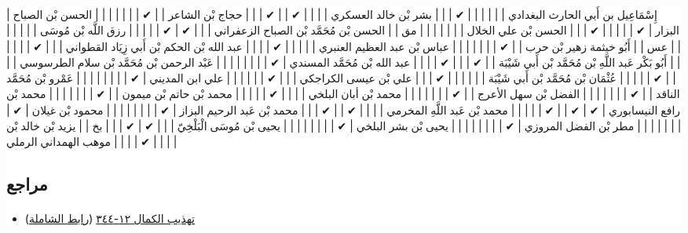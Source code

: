 | إِسْمَاعِيل بن أَبي الحارث البغدادي                    |         |      |         |         |          | ✔        |        |
| بشر بْن خالد العسكري                                   |         |      |         | ✔       |          | ✔        |        |
| حجاج بْن الشاعر                                        |         | ✔    |         |         |          |          |        |
| الحسن بْن الصباح البزار                                | ✔       |      |         |         |          | ✔        |        |
| الحسن بْن علي الخلال                                   |         |      |         |         |          |          | مق     |
| الحسن بْن مُحَمَّد بْن الصباح الزعفراني                |         |      | ✔       | ✔       |          |          |        |
| رزق اللَّه بْن مُوسَى                                  |         |      |         |         |          |          | عس     |
| أَبُو خيثمة زهير بْن حرب                               |         | ✔    |         |         |          |          |        |
| عباس بْن عبد العظيم العنبري                            |         |      |         |         | ✔        |          |        |
| عبد الله بْن الحكم بْن أَبي زِيَاد القطواني            |         |      | ✔       |         |          |          |        |
| أَبُو بَكْر عَبد اللَّهِ بْن مُحَمَّد بْن أَبي شَيْبَة |         | ✔    |         |         | ✔        |          |        |
| عبد الله بْن مُحَمَّد المسندي                          | ✔       |      |         |         |          |          |        |
| عَبْد الرحمن بْن مُحَمَّد بْن سلام الطرسوسي            |         |      |         | ✔       |          |          |        |
| عُثْمَان بْن مُحَمَّد بْن أَبي شَيْبَة                 |         |      |         |         |          | ✔        |        |
| علي بْن عيسى الكراجكي                                  |         |      | ✔       |         |          |          |        |
| علي ابن المديني                                        | ✔       |      |         |         |          |          |        |
| عَمْرو بْن مُحَمَّد الناقد                             |         | ✔    |         |         |          |          |        |
| الفضل بْن سهل الأعرج                                   |         | ✔    |         |         |          |          |        |
| محمد بْن أبان البلخي                                   |         |      |         | ✔       |          |          |        |
| محمد بْن حاتم بْن ميمون                                |         | ✔    |         |         |          |          |        |
| محمد بْن رافع النيسابوري                               | ✔       | ✔    |         | ✔       |          |          |        |
| محمد بْن عَبد اللَّهِ المخرمي                          |         |      |         | ✔       |          | ✔        |        |
| محمد بْن عَبد الرحيم البزاز                            | ✔       |      |         |         |          |          |        |
| محمود بْن غيلان                                        | ✔       |      |         |         |          |          |        |
| مطر بْن الفضل المروزي                                  | ✔       |      |         |         |          |          |        |
| يحيى بْن بشر البلخي                                    | ✔       |      |         |         |          |          |        |
| يحيى بْن مُوسَى الْبَلْخِيّ                            |         |      | ✔       | ✔       |          |          | بخ     |
| يزيد بْن خالد بْن موهب الهمداني الرملي                 |         |      |         | ✔       |          |          |        |
## مراجع
- [تهذيب الكمال ١٢-٣٤٤](obsidian://open?vault=Tahdhib-al-Kamal&file=Figures/٢٦٨٤-شبابة%20بن%20سوار%20الفزاري) ([رابط الشاملة](https://shamela.ws/book/3722/6117))